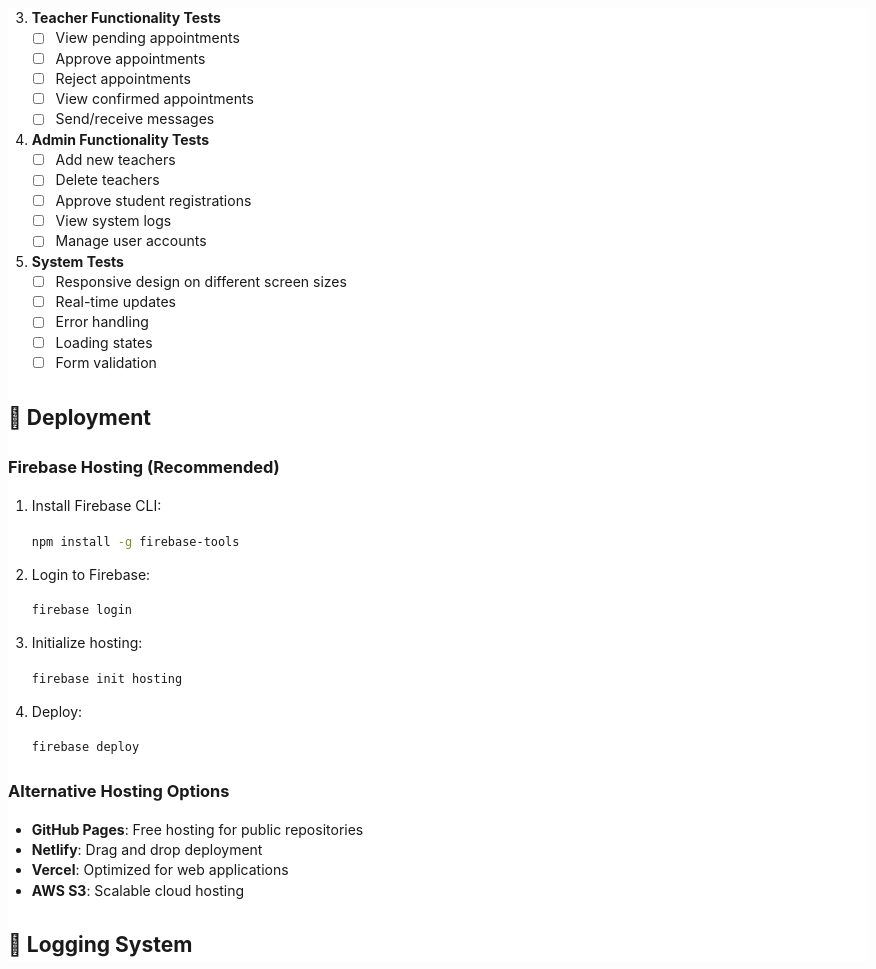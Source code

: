 3. **Teacher Functionality Tests**
   - [ ] View pending appointments
   - [ ] Approve appointments
   - [ ] Reject appointments
   - [ ] View confirmed appointments
   - [ ] Send/receive messages

4. **Admin Functionality Tests**
   - [ ] Add new teachers
   - [ ] Delete teachers
   - [ ] Approve student registrations
   - [ ] View system logs
   - [ ] Manage user accounts

5. **System Tests**
   - [ ] Responsive design on different screen sizes
   - [ ] Real-time updates
   - [ ] Error handling
   - [ ] Loading states
   - [ ] Form validation

## 🚀 Deployment

### Firebase Hosting (Recommended)

1. Install Firebase CLI:
   ```bash
   npm install -g firebase-tools
   ```

2. Login to Firebase:
   ```bash
   firebase login
   ```

3. Initialize hosting:
   ```bash
   firebase init hosting
   ```

4. Deploy:
   ```bash
   firebase deploy
   ```

### Alternative Hosting Options

- **GitHub Pages**: Free hosting for public repositories
- **Netlify**: Drag and drop deployment
- **Vercel**: Optimized for web applications
- **AWS S3**: Scalable cloud hosting

## 📝 Logging System
